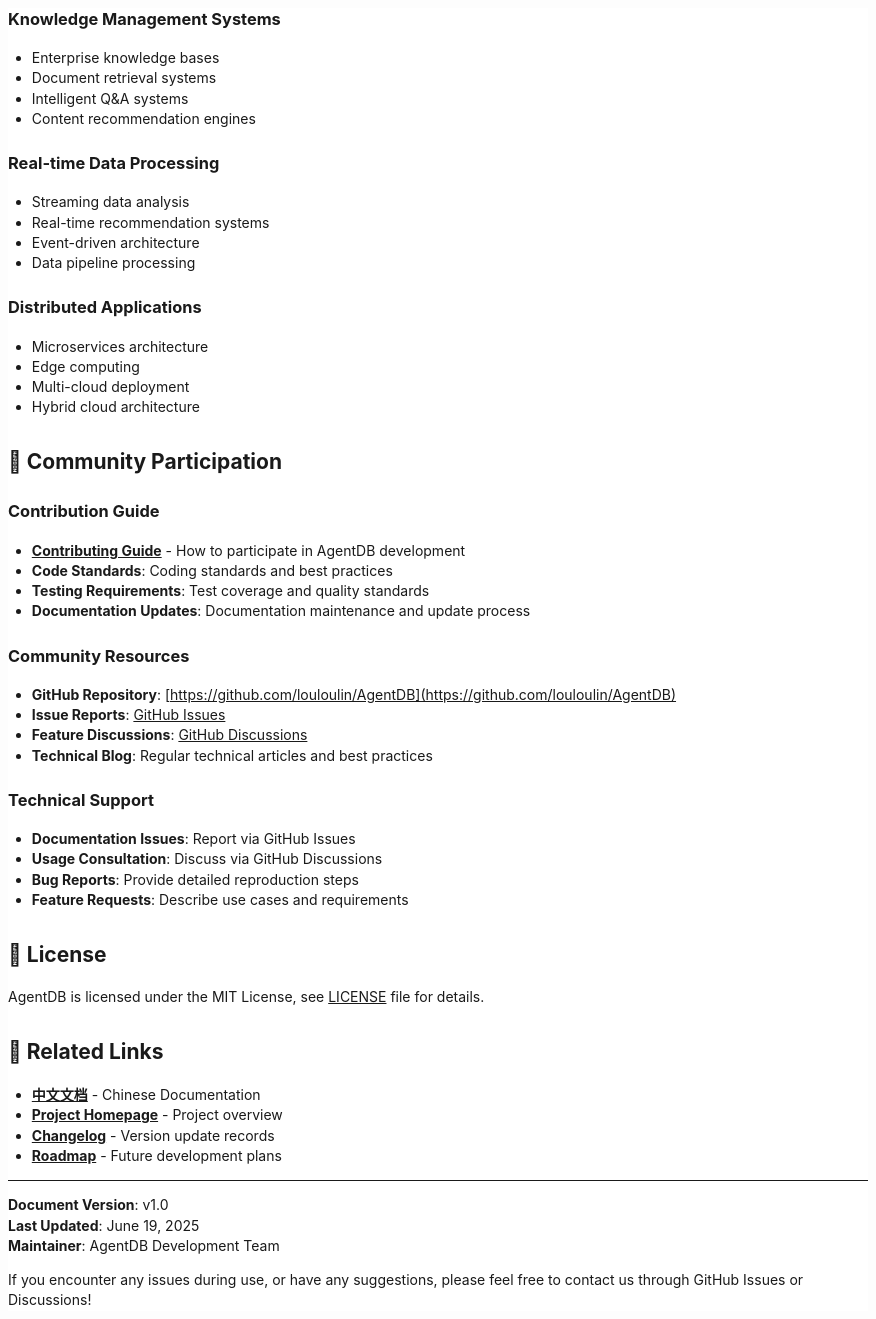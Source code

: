 ### Knowledge Management Systems
- Enterprise knowledge bases
- Document retrieval systems
- Intelligent Q&A systems
- Content recommendation engines

### Real-time Data Processing
- Streaming data analysis
- Real-time recommendation systems
- Event-driven architecture
- Data pipeline processing

### Distributed Applications
- Microservices architecture
- Edge computing
- Multi-cloud deployment
- Hybrid cloud architecture

## 🤝 Community Participation

### Contribution Guide
- **[Contributing Guide](../../CONTRIBUTING.md)** - How to participate in AgentDB development
- **Code Standards**: Coding standards and best practices
- **Testing Requirements**: Test coverage and quality standards
- **Documentation Updates**: Documentation maintenance and update process

### Community Resources
- **GitHub Repository**: [https://github.com/louloulin/AgentDB](https://github.com/louloulin/AgentDB)
- **Issue Reports**: [GitHub Issues](https://github.com/louloulin/AgentDB/issues)
- **Feature Discussions**: [GitHub Discussions](https://github.com/louloulin/AgentDB/discussions)
- **Technical Blog**: Regular technical articles and best practices

### Technical Support
- **Documentation Issues**: Report via GitHub Issues
- **Usage Consultation**: Discuss via GitHub Discussions
- **Bug Reports**: Provide detailed reproduction steps
- **Feature Requests**: Describe use cases and requirements

## 📄 License

AgentDB is licensed under the MIT License, see [LICENSE](../../LICENSE) file for details.

## 🔗 Related Links

- **[中文文档](../zh/README.md)** - Chinese Documentation
- **[Project Homepage](../../README.md)** - Project overview
- **[Changelog](../../CHANGELOG.md)** - Version update records
- **[Roadmap](../../plan3.md)** - Future development plans

---

**Document Version**: v1.0  
**Last Updated**: June 19, 2025  
**Maintainer**: AgentDB Development Team

If you encounter any issues during use, or have any suggestions, please feel free to contact us through GitHub Issues or Discussions!

